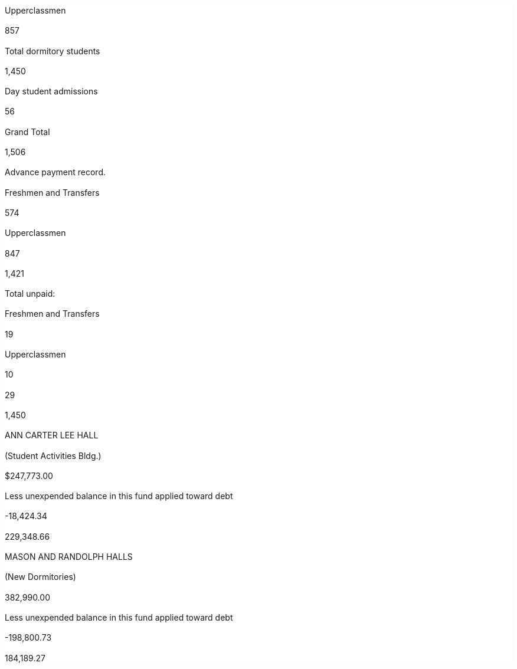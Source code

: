 Upperclassmen

857

Total dormitory students

1,450

Day student admissions

56

Grand Total

1,506

Advance payment record.

Freshmen and Transfers

574

Upperclassmen

847

1,421

Total unpaid:

Freshmen and Transfers

19

Upperclassmen

10

29

1,450

ANN CARTER LEE HALL

(Student Activities Bldg.)

$247,773.00

Less unexpended balance in this fund applied toward debt

\-18,424.34

229,348.66

MASON AND RANDOLPH HALLS

(New Dormitories)

382,990.00

Less unexpended balance in this fund applied toward debt

\-198,800.73

184,189.27
